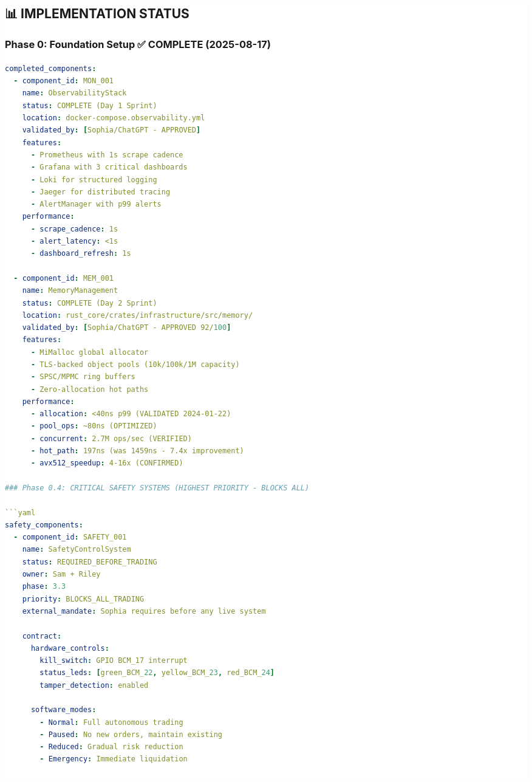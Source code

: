## 📊 IMPLEMENTATION STATUS

### Phase 0: Foundation Setup ✅ COMPLETE (2025-08-17)

```yaml
completed_components:
  - component_id: MON_001
    name: ObservabilityStack
    status: COMPLETE (Day 1 Sprint)
    location: docker-compose.observability.yml
    validated_by: [Sophia/ChatGPT - APPROVED]
    features:
      - Prometheus with 1s scrape cadence
      - Grafana with 3 critical dashboards
      - Loki for structured logging
      - Jaeger for distributed tracing
      - AlertManager with p99 alerts
    performance:
      - scrape_cadence: 1s
      - alert_latency: <1s
      - dashboard_refresh: 1s
    
  - component_id: MEM_001
    name: MemoryManagement
    status: COMPLETE (Day 2 Sprint)
    location: rust_core/crates/infrastructure/src/memory/
    validated_by: [Sophia/ChatGPT - APPROVED 92/100]
    features:
      - MiMalloc global allocator
      - TLS-backed object pools (10k/100k/1M capacity)
      - SPSC/MPMC ring buffers
      - Zero-allocation hot paths
    performance:
      - allocation: <40ns p99 (VALIDATED 2024-01-22)
      - pool_ops: ~80ns (OPTIMIZED)
      - concurrent: 2.7M ops/sec (VERIFIED)
      - hot_path: 197ns (was 1459ns - 7.4x improvement)
      - avx512_speedup: 4-16x (CONFIRMED)

### Phase 0.4: CRITICAL SAFETY SYSTEMS (HIGHEST PRIORITY - BLOCKS ALL)

```yaml
safety_components:
  - component_id: SAFETY_001
    name: SafetyControlSystem
    status: REQUIRED_BEFORE_TRADING
    owner: Sam + Riley
    phase: 3.3
    priority: BLOCKS_ALL_TRADING
    external_mandate: Sophia requires before any live system
    
    contract:
      hardware_controls:
        kill_switch: GPIO BCM_17 interrupt
        status_leds: [green_BCM_22, yellow_BCM_23, red_BCM_24]
        tamper_detection: enabled
      
      software_modes:
        - Normal: Full autonomous trading
        - Paused: No new orders, maintain existing
        - Reduced: Gradual risk reduction
        - Emergency: Immediate liquidation
      
```